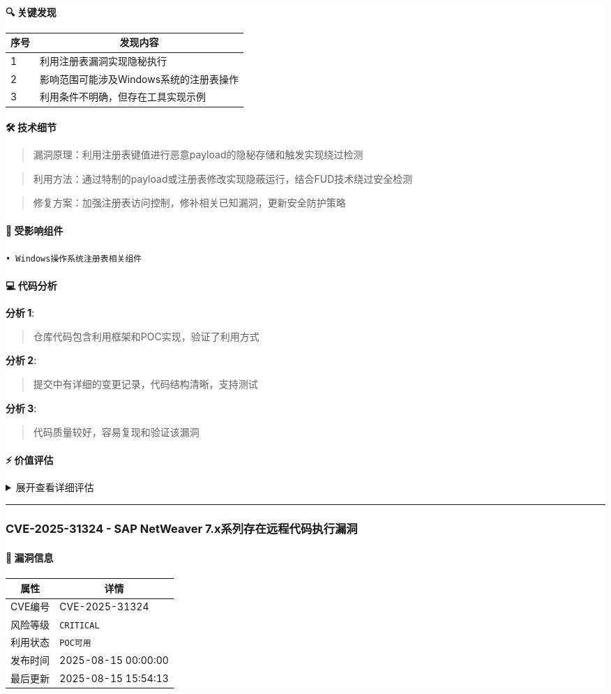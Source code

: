#### 🔍 关键发现

| 序号 | 发现内容 |
|------|----------|
| 1 | 利用注册表漏洞实现隐秘执行 |
| 2 | 影响范围可能涉及Windows系统的注册表操作 |
| 3 | 利用条件不明确，但存在工具实现示例 |

#### 🛠️ 技术细节

> 漏洞原理：利用注册表键值进行恶意payload的隐秘存储和触发实现绕过检测

> 利用方法：通过特制的payload或注册表修改实现隐蔽运行，结合FUD技术绕过安全检测

> 修复方案：加强注册表访问控制，修补相关已知漏洞，更新安全防护策略


#### 🎯 受影响组件

```
• Windows操作系统注册表相关组件
```

#### 💻 代码分析

**分析 1**:
> 仓库代码包含利用框架和POC实现，验证了利用方式

**分析 2**:
> 提交中有详细的变更记录，代码结构清晰，支持测试

**分析 3**:
> 代码质量较好，容易复现和验证该漏洞


#### ⚡ 价值评估

<details><summary>展开查看详细评估</summary></details>

---

### CVE-2025-31324 - SAP NetWeaver 7.x系列存在远程代码执行漏洞

#### 📌 漏洞信息

| 属性 | 详情 |
|------|------|
| CVE编号 | CVE-2025-31324 |
| 风险等级 | `CRITICAL` |
| 利用状态 | `POC可用` |
| 发布时间 | 2025-08-15 00:00:00 |
| 最后更新 | 2025-08-15 15:54:13 |
